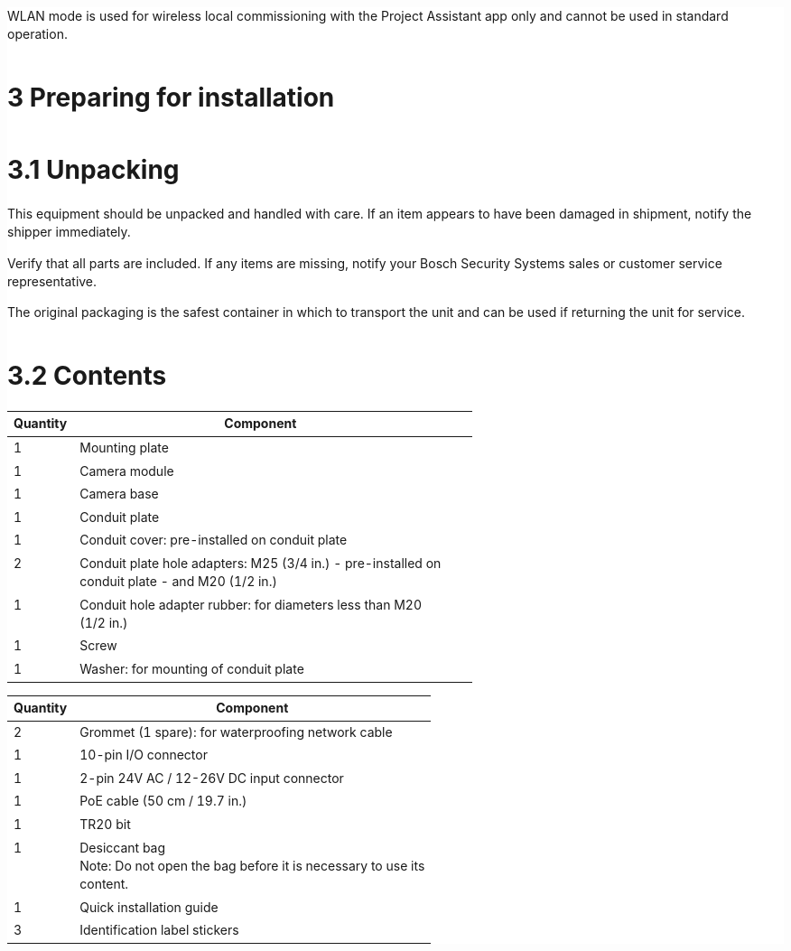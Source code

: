WLAN mode is used for wireless local commissioning with the Project Assistant app only and cannot be used in standard operation.

# **3 Preparing for installation**

# **3.1 Unpacking**

This equipment should be unpacked and handled with care. If an item appears to have been damaged in shipment, notify the shipper immediately.

Verify that all parts are included. If any items are missing, notify your Bosch Security Systems sales or customer service representative.

The original packaging is the safest container in which to transport the unit and can be used if returning the unit for service.

# **3.2 Contents**

| Quantity | Component                                                                                          |  |  |
|----------|----------------------------------------------------------------------------------------------------|--|--|
| 1        | Mounting plate                                                                                     |  |  |
| 1        | Camera module                                                                                      |  |  |
| 1        | Camera base                                                                                        |  |  |
| 1        | Conduit plate                                                                                      |  |  |
| 1        | Conduit cover: pre-installed on conduit plate                                                      |  |  |
| 2        | Conduit plate hole adapters: M25 (3/4 in.) - pre-installed on<br>conduit plate - and M20 (1/2 in.) |  |  |
| 1        | Conduit hole adapter rubber: for diameters less than M20<br>(1/2 in.)                              |  |  |
| 1        | Screw                                                                                              |  |  |
| 1        | Washer: for mounting of conduit plate                                                              |  |  |

| Quantity | Component                                                                                |
|----------|------------------------------------------------------------------------------------------|
| 2        | Grommet (1 spare): for waterproofing network cable                                       |
| 1        | 10-pin I/O connector                                                                     |
| 1        | 2-pin 24V AC / 12-26V DC input connector                                                 |
| 1        | PoE cable (50 cm / 19.7 in.)                                                             |
| 1        | TR20 bit                                                                                 |
| 1        | Desiccant bag<br>Note: Do not open the bag before it is necessary to use its<br>content. |
| 1        | Quick installation guide                                                                 |
| 3        | Identification label stickers                                                            |
